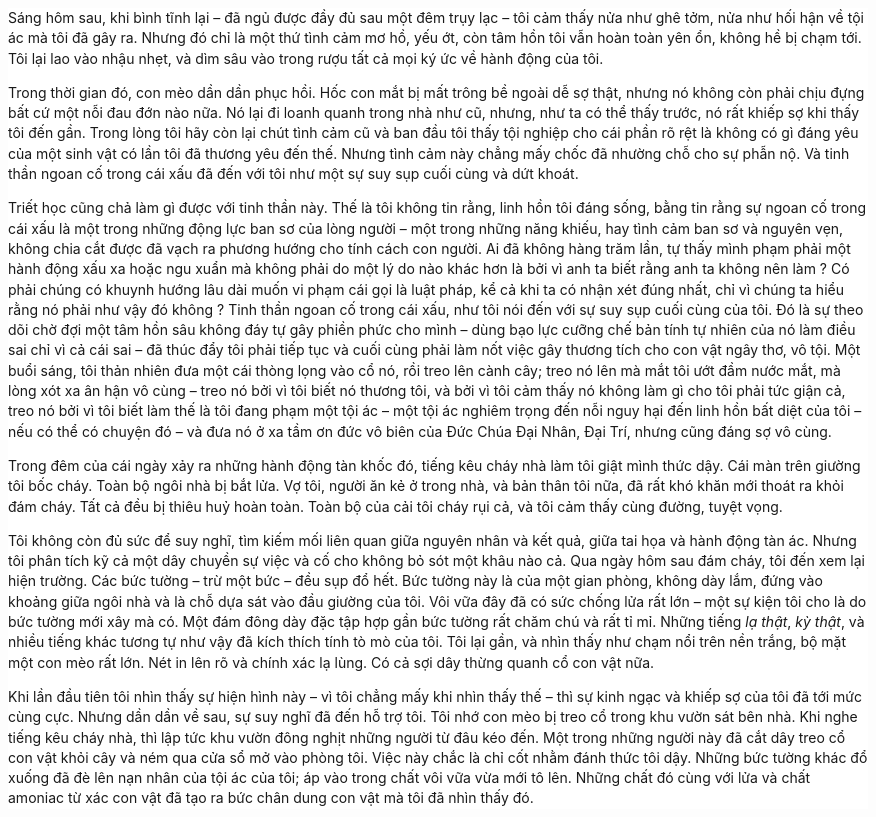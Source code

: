 
Sáng hôm sau, khi bình tĩnh lại – đã ngủ được đầy đủ sau một đêm trụy lạc – tôi cảm thấy nửa như ghê tởm, nửa như hối hận về tội ác mà tôi đã gây ra. Nhưng đó chỉ là một thứ tình cảm mơ hồ, yếu ớt, còn tâm hồn tôi vẫn hoàn toàn yên ổn, không hề bị chạm tới. Tôi lại lao vào nhậu nhẹt, và dìm sâu vào trong rượu tất cả mọi ký ức về hành động của tôi.

Trong thời gian đó, con mèo dần dần phục hồi. Hốc con mắt bị mất trông bề ngoài dễ sợ thật, nhưng nó không còn phải chịu đựng bất cứ một nỗi đau đớn nào nữa. Nó lại đi loanh quanh trong nhà như cũ, nhưng, như ta có thể thấy trước, nó rất khiếp sợ khi thấy tôi đến gần. Trong lòng tôi hãy còn lại chút tình cảm cũ và ban đầu tôi thấy tội nghiệp cho cái phần rõ rệt là không có gì đáng yêu của một sinh vật có lần tôi đã thương yêu đến thế. Nhưng tình cảm này chẳng mấy chốc đã nhường chỗ cho sự phẫn nộ. Và tinh thần ngoan cố trong cái xấu đã đến với tôi như một sự suy sụp cuối cùng và dứt khoát.

Triết học cũng chả làm gì được với tinh thần này. Thế là tôi không tin rằng, linh hồn tôi đáng sống, bằng tin rằng sự ngoan cố trong cái xấu là một trong những động lực ban sơ của lòng người – một trong những năng khiếu, hay tình cảm ban sơ và nguyên vẹn, không chia cắt được đã vạch ra phương hướng cho tính cách con người. Ai đã không hàng trăm lần, tự thấy mình phạm phải một hành động xấu xa hoặc ngu xuẩn mà không phải do một lý do nào khác hơn là bởi vì anh ta biết rằng anh ta không nên làm ? Có phải chúng có khuynh hướng lâu dài muốn vi phạm cái gọi là luật pháp, kể cả khi ta có nhận xét đúng nhất, chỉ vì chúng ta hiểu rằng nó phải như vậy đó không ? Tinh thần ngoan cố trong cái xấu, như tôi nói đến với sự suy sụp cuối cùng của tôi. Đó là sự theo dõi chờ đợi một tâm hồn sâu không đáy tự gây phiền phức cho mình – dùng bạo lực cưỡng chế bản tính tự nhiên của nó làm điều sai chỉ vì cả cái sai – đã thúc đẩy tôi phải tiếp tục và cuối cùng phải làm nốt việc gây thương tích cho con vật ngây thơ, vô tội. Một buổi sáng, tôi thản nhiên đưa một cái thòng lọng vào cổ nó, rồi treo lên cành cây; treo nó lên mà mắt tôi ướt đầm nước mắt, mà lòng xót xa ân hận vô cùng – treo nó bởi vì tôi biết nó thương tôi, và bởi vì tôi cảm thấy nó không làm gì cho tôi phải tức giận cả, treo nó bởi vì tôi biết làm thế là tôi đang phạm một tội ác – một tội ác nghiêm trọng đến nỗi nguy hại đến linh hồn bất diệt của tôi – nếu có thể có chuyện đó – và đưa nó ở xa tầm ơn đức vô biên của Đức Chúa Đại Nhân, Đại Trí, nhưng cũng đáng sợ vô cùng.

Trong đêm của cái ngày xảy ra những hành động tàn khốc đó, tiếng kêu cháy nhà làm tôi giật mình thức dậy. Cái màn trên giường tôi bốc cháy. Toàn bộ ngôi nhà bị bắt lửa. Vợ tôi, người ăn kẻ ở trong nhà, và bản thân tôi nữa, đã rất khó khăn mới thoát ra khỏi đám cháy. Tất cả đều bị thiêu huỷ hoàn toàn. Toàn bộ của cải tôi cháy rụi cả, và tôi cảm thấy cùng đường, tuyệt vọng.

Tôi không còn đủ sức để suy nghĩ, tìm kiếm mối liên quan giữa nguyên nhân và kết quả, giữa tai họa và hành động tàn ác. Nhưng tôi phân tích kỹ cả một dây chuyền sự việc và cố cho không bỏ sót một khâu nào cả. Qua ngày hôm sau đám cháy, tôi đến xem lại hiện trường. Các bức tường – trừ một bức – đều sụp đổ hết. Bức tường này là của một gian phòng, không dày lắm, đứng vào khoảng giữa ngôi nhà và là chỗ dựa sát vào đầu giường của tôi. Vôi vữa đây đã có sức chống lửa rất lớn – một sự kiện tôi cho là do bức tường mới xây mà có. Một đám đông dày đặc tập hợp gần bức tường rất chăm chú và rất tỉ mỉ. Những tiếng _lạ thật_, _kỳ thật_, và nhiều tiếng khác tương tự như vậy đã kích thích tính tò mò của tôi. Tôi lại gần, và nhìn thấy như chạm nổi trên nền trắng, bộ mặt một con mèo rất lớn. Nét in lên rõ và chính xác lạ lùng. Có cả sợi dây thừng quanh cổ con vật nữa.

Khi lần đầu tiên tôi nhìn thấy sự hiện hình này – vì tôi chẳng mấy khi nhìn thấy thế – thì sự kinh ngạc và khiếp sợ của tôi đã tới mức cùng cực. Nhưng dần dần về sau, sự suy nghĩ đã đến hỗ trợ tôi. Tôi nhớ con mèo bị treo cổ trong khu vườn sát bên nhà. Khi nghe tiếng kêu cháy nhà, thì lập tức khu vườn đông nghịt những người từ đâu kéo đến. Một trong những người này đã cắt dây treo cổ con vật khỏi cây và ném qua cửa sổ mở vào phòng tôi. Việc này chắc là chỉ cốt nhằm đánh thức tôi dậy. Những bức tường khác đổ xuống đã đè lên nạn nhân của tội ác của tôi; áp vào trong chất vôi vữa vừa mới tô lên. Những chất đó cùng với lửa và chất amoniac từ xác con vật đã tạo ra bức chân dung con vật mà tôi đã nhìn thấy đó.
